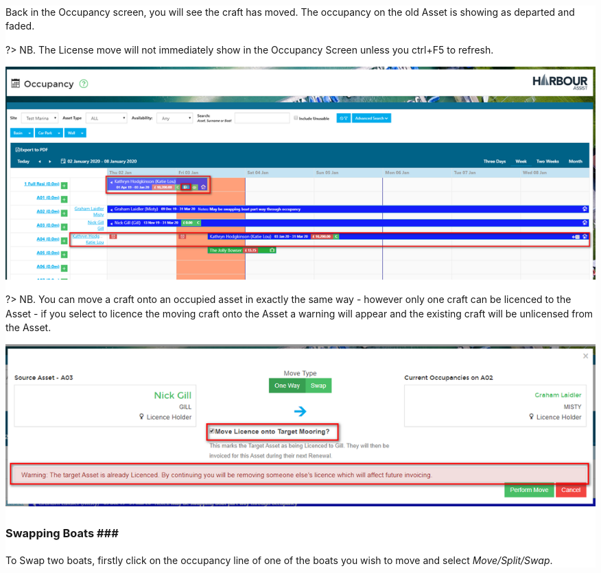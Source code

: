 Back in the Occupancy screen, you will see the craft has moved. The occupancy on the old Asset is showing as departed and faded.

?&gt; NB. The License move will not immediately show in the Occupancy Screen unless you ctrl+F5 to refresh.

![image-20200103163212785](../.gitbook/assets/image-20200103163212785.png)

?&gt; NB. You can move a craft onto an occupied asset in exactly the same way - however only one craft can be licenced to the Asset - if you select to licence the moving craft onto the Asset a warning will appear and the existing craft will be unlicensed from the Asset.

![image-20200103163446515](../.gitbook/assets/image-20200103163446515.png)

### Swapping Boats \#\#\#

To Swap two boats, firstly click on the occupancy line of one of the boats you wish to move and select _Move/Split/Swap_.
